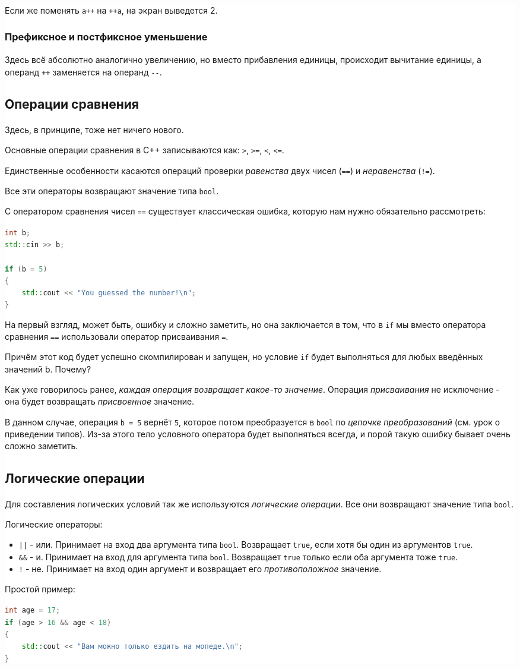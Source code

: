 Если же поменять `a++` на `++a`, на экран выведется 2.
### Префиксное и постфиксное уменьшение
Здесь всё абсолютно аналогично увеличению, но вместо прибавления единицы, происходит вычитание единицы, а операнд `++` заменяется на операнд `--`.
## Операции сравнения
Здесь, в принципе, тоже нет ничего нового.

Основные операции сравнения в C++ записываются как:
`>`, `>=`, `<`, `<=`.

Единственные особенности касаются операций проверки *равенства* двух чисел (`==`) и *неравенства* (`!=`).

Все эти операторы возвращают значение типа `bool`.

С оператором сравнения чисел `==` существует классическая ошибка, которую нам нужно обязательно рассмотреть:
```cpp
int b;
std::cin >> b;

if (b = 5)
{
	std::cout << "You guessed the number!\n";
}
```

На первый взгляд, может быть, ошибку и сложно заметить, но она заключается в том, что в `if` мы вместо оператора сравнения `==` использовали оператор присваивания `=`.

Причём этот код будет успешно скомпилирован и запущен, но условие `if` будет выполняться для любых введённых значений b. Почему?

Как уже говорилось ранее, *каждая операция возвращает какое-то значение*. Операция *присваивания* не исключение - она будет возвращать *присвоенное* значение.

В данном случае, операция `b = 5` вернёт `5`, которое потом преобразуется в `bool` по *цепочке преобразований* (см. урок о приведении типов). Из-за этого тело условного оператора будет выполняться всегда, и порой такую ошибку бывает очень сложно заметить. 
## Логические операции
Для составления логических условий так же используются *логические операции*. Все они возвращают значение типа `bool`.

Логические операторы:  
- `||` - или. Принимает на вход два аргумента типа `bool`. Возвращает `true`, если хотя бы один из аргументов `true`.
- `&&` - и. Принимает на вход для аргумента типа `bool`. Возвращает `true` только если оба аргумента тоже `true`.
- `!` - не. Принимает на вход один аргумент и возвращает его *противоположное* значение.

Простой пример:
```cpp
int age = 17;
if (age > 16 && age < 18)
{
	std::cout << "Вам можно только ездить на мопеде.\n";
}
```
